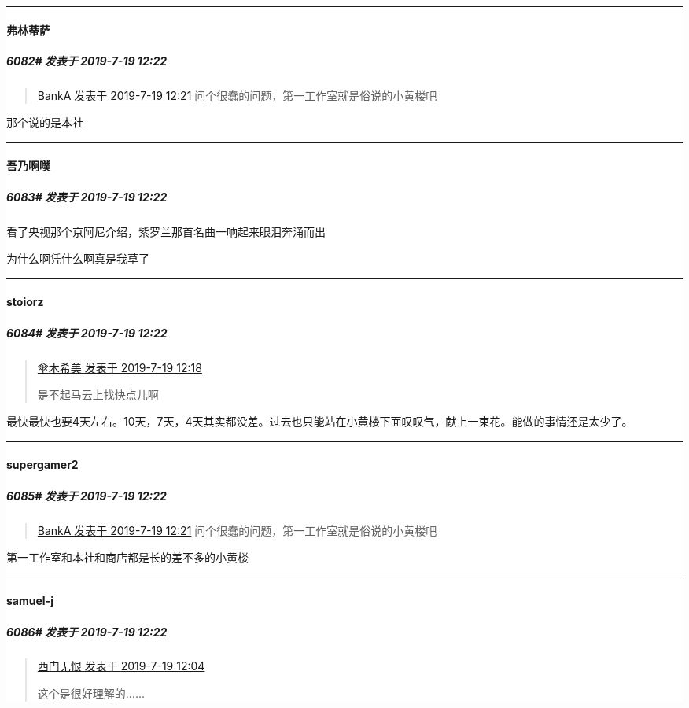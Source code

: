 
-----

####  弗林蒂萨  
##### 6082#       发表于 2019-7-19 12:22


<blockquote><a href="httphttps://bbs.saraba1st.com/2b/forum.php?mod=redirect&amp;goto=findpost&amp;pid=44579447&amp;ptid=1847593" target="_blank">BankA 发表于 2019-7-19 12:21</a>
问个很蠢的问题，第一工作室就是俗说的小黄楼吧</blockquote>
那个说的是本社


-----

####  吾乃啊噗  
##### 6083#       发表于 2019-7-19 12:22


看了央视那个京阿尼介绍，紫罗兰那首名曲一响起来眼泪奔涌而出

为什么啊凭什么啊真是我草了


-----

####  stoiorz  
##### 6084#       发表于 2019-7-19 12:22


<blockquote><a href="httphttps://bbs.saraba1st.com/2b/forum.php?mod=redirect&amp;goto=findpost&amp;pid=44579409&amp;ptid=1847593" target="_blank">傘木希美 发表于 2019-7-19 12:18</a>

是不起马云上找快点儿啊</blockquote>
最快最快也要4天左右。10天，7天，4天其实都没差。过去也只能站在小黄楼下面叹叹气，献上一束花。能做的事情还是太少了。


-----

####  supergamer2  
##### 6085#       发表于 2019-7-19 12:22


<blockquote><a href="httphttps://bbs.saraba1st.com/2b/forum.php?mod=redirect&amp;goto=findpost&amp;pid=44579447&amp;ptid=1847593" target="_blank">BankA 发表于 2019-7-19 12:21</a>
问个很蠢的问题，第一工作室就是俗说的小黄楼吧</blockquote>
第一工作室和本社和商店都是长的差不多的小黄楼


-----

####  samuel-j  
##### 6086#       发表于 2019-7-19 12:22


<blockquote><a href="httphttps://bbs.saraba1st.com/2b/forum.php?mod=redirect&amp;goto=findpost&amp;pid=44579213&amp;ptid=1847593" target="_blank">西门无恨 发表于 2019-7-19 12:04</a>

这个是很好理解的……
